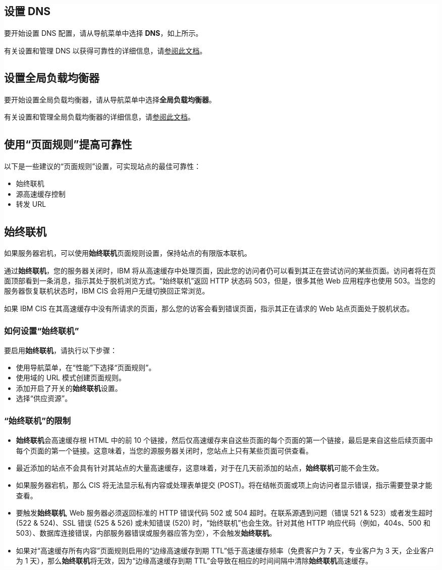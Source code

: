
## 设置 DNS
 
 要开始设置 DNS 配置，请从导航菜单中选择 **DNS**，如上所示。
 
 有关设置和管理 DNS 以获得可靠性的详细信息，请[参阅此文档](dns.html#setting-up-your-domain-name-system-dns-for-ibm-cis)。


## 设置全局负载均衡器


要开始设置全局负载均衡器，请从导航菜单中选择**全局负载均衡器**。

有关设置和管理全局负载均衡器的详细信息，请[参阅此文档](glb.html#global-load-balancer-glb-concepts)。

## 使用“页面规则”提高可靠性

以下是一些建议的“页面规则”设置，可实现站点的最佳可靠性：

 * 始终联机
 * 源高速缓存控制
 * 转发 URL

 ## 始终联机

如果服务器宕机，可以使用**始终联机**页面规则设置，保持站点的有限版本联机。

通过**始终联机**，您的服务器关闭时，IBM 将从高速缓存中处理页面，因此您的访问者仍可以看到其正在尝试访问的某些页面。访问者将在页面顶部看到一条消息，指示其处于脱机浏览方式。“始终联机”返回 HTTP 状态码 503，但是，很多其他 Web 应用程序也使用 503。当您的服务器恢复联机状态时，IBM CIS 会将用户无缝切换回正常浏览。

如果 IBM CIS 在其高速缓存中没有所请求的页面，那么您的访客会看到错误页面，指示其正在请求的 Web 站点页面处于脱机状态。

### 如何设置“始终联机”

要启用**始终联机**，请执行以下步骤：

 * 使用导航菜单，在“性能”下选择“页面规则”。
 * 使用域的 URL 模式创建页面规则。
 * 添加开启了开关的**始终联机**设置。
 * 选择“供应资源”。

 ### “始终联机”的限制

 * **始终联机**会高速缓存根 HTML 中的前 10 个链接，然后仅高速缓存来自这些页面的每个页面的第一个链接，最后是来自这些后续页面中每个页面的第一个链接。这意味着，当您的源服务器关闭时，您站点上只有某些页面可供查看。

 * 最近添加的站点不会具有针对其站点的大量高速缓存，这意味着，对于在几天前添加的站点，**始终联机**可能不会生效。

 * 如果服务器宕机，那么 CIS 将无法显示私有内容或处理表单提交 (POST)。将在结帐页面或项上向访问者显示错误，指示需要登录才能查看。

 * 要触发**始终联机**, Web 服务器必须返回标准的 HTTP 错误代码 502 或 504 超时。在联系源遇到问题（错误 521 & 523）或者发生超时 (522 & 524)、SSL 错误 (525 & 526) 或未知错误 (520) 时，“始终联机”也会生效。针对其他 HTTP 响应代码（例如，404s、500 和 503）、数据库连接错误，内部服务器错误或服务器应答为空），不会触发**始终联机**。

 * 如果对“高速缓存所有内容”页面规则启用的“边缘高速缓存到期 TTL”低于高速缓存频率（免费客户为 7 天，专业客户为 3 天，企业客户为 1 天），那么**始终联机**将无效，因为“边缘高速缓存到期 TTL”会导致在相应的时间间隔中清除**始终联机**高速缓存。
